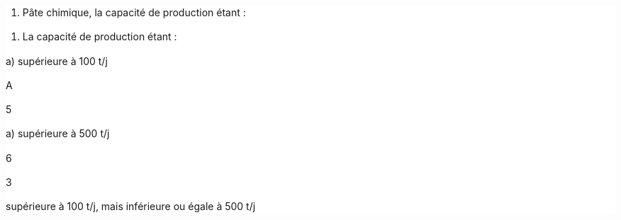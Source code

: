 1. Pâte chimique, la capacité de production étant :

</td>
      <td width="38" valign="top">

</td>
      <td valign="top" width="35">

</td>
      <td valign="top" width="129">

1. La capacité de production étant :

</td>
      <td valign="top" width="31">

</td>
    </tr>
    <tr>
      <td valign="top" width="340">

a) supérieure à 100 t/j

</td>
      <td valign="top" width="38">

A

</td>
      <td width="35" valign="top">

5

</td>
      <td width="129" valign="top">

a) supérieure à 500 t/j

</td>
      <td width="31" valign="top">

6

</td>
    </tr>
    <tr>
      <td valign="top" width="340">
      </td><td width="38" valign="top">

</td>
      <td width="35" valign="top">

3

</td>
      <td valign="top" width="129">

supérieure à 100 t/j, mais inférieure ou égale à 500 t/j

</td>
      <td valign="top" width="31">
